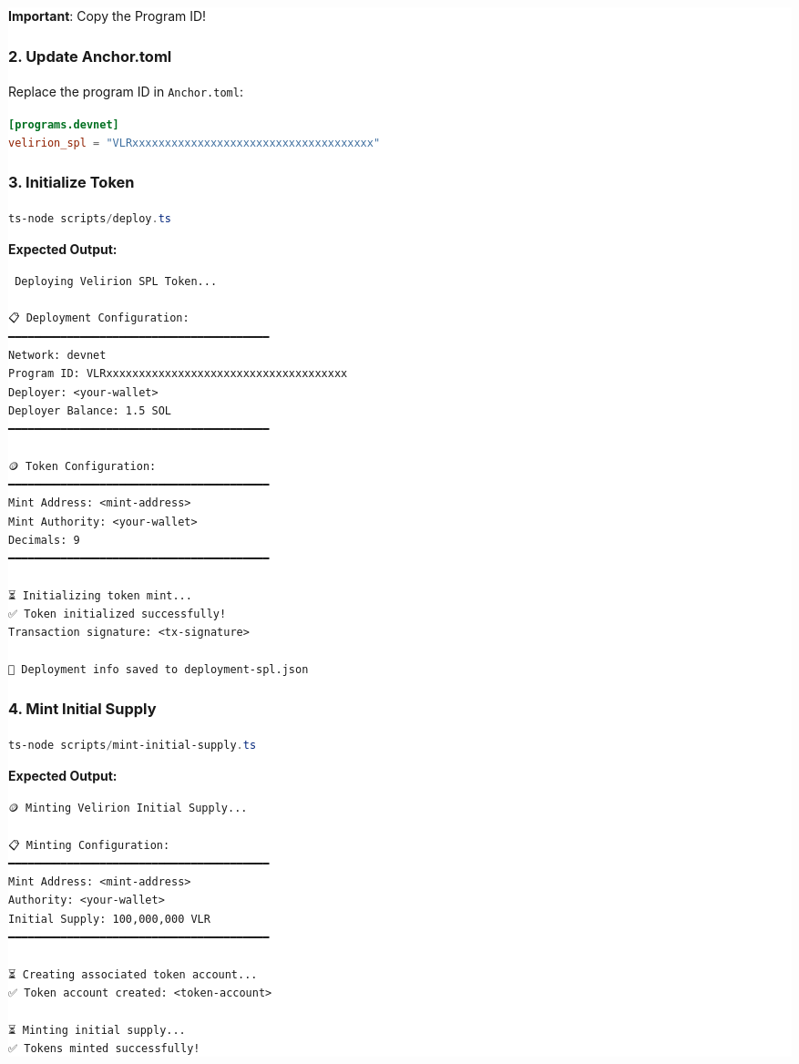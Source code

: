 **Important**: Copy the Program ID!

### 2. Update Anchor.toml

Replace the program ID in `Anchor.toml`:

```toml
[programs.devnet]
velirion_spl = "VLRxxxxxxxxxxxxxxxxxxxxxxxxxxxxxxxxxxxxx"
```

### 3. Initialize Token

```powershell
ts-node scripts/deploy.ts
```

**Expected Output:**

```
 Deploying Velirion SPL Token...

📋 Deployment Configuration:
━━━━━━━━━━━━━━━━━━━━━━━━━━━━━━━━━━━━━━━━
Network: devnet
Program ID: VLRxxxxxxxxxxxxxxxxxxxxxxxxxxxxxxxxxxxxx
Deployer: <your-wallet>
Deployer Balance: 1.5 SOL
━━━━━━━━━━━━━━━━━━━━━━━━━━━━━━━━━━━━━━━━

🪙 Token Configuration:
━━━━━━━━━━━━━━━━━━━━━━━━━━━━━━━━━━━━━━━━
Mint Address: <mint-address>
Mint Authority: <your-wallet>
Decimals: 9
━━━━━━━━━━━━━━━━━━━━━━━━━━━━━━━━━━━━━━━━

⏳ Initializing token mint...
✅ Token initialized successfully!
Transaction signature: <tx-signature>

💾 Deployment info saved to deployment-spl.json
```

### 4. Mint Initial Supply

```powershell
ts-node scripts/mint-initial-supply.ts
```

**Expected Output:**

```
🪙 Minting Velirion Initial Supply...

📋 Minting Configuration:
━━━━━━━━━━━━━━━━━━━━━━━━━━━━━━━━━━━━━━━━
Mint Address: <mint-address>
Authority: <your-wallet>
Initial Supply: 100,000,000 VLR
━━━━━━━━━━━━━━━━━━━━━━━━━━━━━━━━━━━━━━━━

⏳ Creating associated token account...
✅ Token account created: <token-account>

⏳ Minting initial supply...
✅ Tokens minted successfully!

```